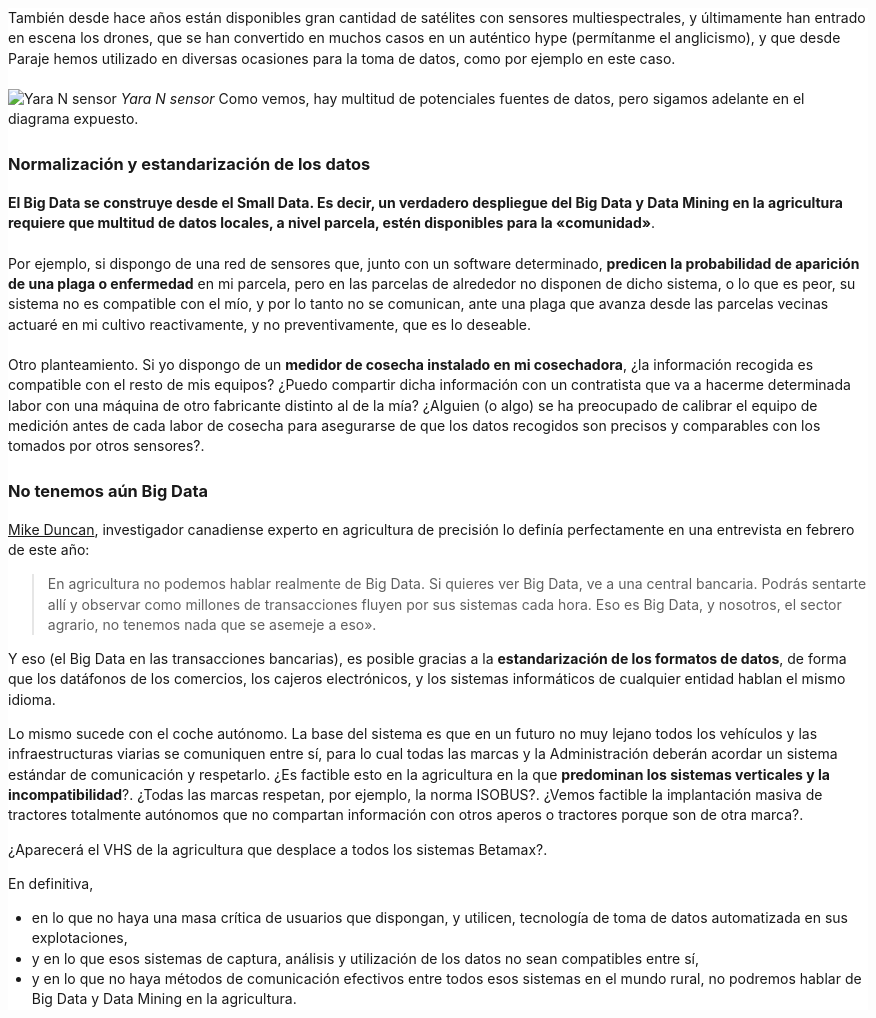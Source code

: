 También desde hace años están disponibles gran cantidad de satélites con sensores multiespectrales, y últimamente han entrado en escena los drones, que se han convertido en muchos casos en un auténtico hype (permítanme el anglicismo), y que desde Paraje hemos utilizado en diversas ocasiones para la toma de datos, como por ejemplo en este caso.\
\
![Yara N sensor](/img/blog/Yara_N-Sensor_ALS.jpg "Yara N sensor")
*Yara N sensor*
Como vemos, hay multitud de potenciales fuentes de datos, pero sigamos adelante en el diagrama expuesto.
### Normalización y estandarización de los datos
**El Big Data se construye desde el Small Data. Es decir, un verdadero despliegue del Big Data y Data Mining en la agricultura requiere que multitud de datos locales, a nivel parcela, estén disponibles para la «comunidad»**.\
\
Por ejemplo, si dispongo de una red de sensores que, junto con un software determinado, **predicen la probabilidad de aparición de una plaga o enfermedad** en mi parcela, pero en las parcelas de alrededor no disponen de dicho sistema, o lo que es peor, su sistema no es compatible con el mío, y por lo tanto no se comunican, ante una plaga que avanza desde las parcelas vecinas actuaré en mi cultivo reactivamente, y no preventivamente, que es lo deseable.\
\
Otro planteamiento. Si yo dispongo de un **medidor de cosecha instalado en mi cosechadora**, ¿la información recogida es compatible con el resto de mis equipos? ¿Puedo compartir dicha información con un contratista que va a hacerme determinada labor con una máquina de otro fabricante distinto al de la mía? ¿Alguien (o algo) se ha preocupado de calibrar el equipo de medición antes de cada labor de cosecha para asegurarse de que los datos recogidos son precisos y comparables con los tomados por otros sensores?.
### No tenemos aún Big Data
[Mike Duncan](https://www.ncinnovation.ca/team_member/dr-mike-duncan), investigador canadiense experto en agricultura de precisión lo definía perfectamente en una entrevista en febrero de este año:
>En agricultura no podemos hablar realmente de Big Data. Si quieres ver Big Data, ve a una central bancaria. Podrás sentarte allí y observar como millones de transacciones fluyen por sus sistemas cada hora. Eso es Big Data, y nosotros, el sector agrario, no tenemos nada que se asemeje a eso».

Y eso (el Big Data en las transacciones bancarias), es posible gracias a la **estandarización de los formatos de datos**, de forma que los datáfonos de los comercios, los cajeros electrónicos, y los sistemas informáticos de cualquier entidad hablan el mismo idioma.

Lo mismo sucede con el coche autónomo. La base del sistema es que en un futuro no muy lejano todos los vehículos y las infraestructuras viarias se comuniquen entre sí, para lo cual todas las marcas y la Administración deberán acordar un sistema estándar de comunicación y respetarlo. ¿Es factible esto en la agricultura en la que **predominan los sistemas verticales y la incompatibilidad**?. ¿Todas las marcas respetan, por ejemplo, la norma ISOBUS?. ¿Vemos factible la implantación masiva de tractores totalmente autónomos que no compartan información con otros aperos o tractores porque son de otra marca?.

¿Aparecerá el VHS de la agricultura que desplace a todos los sistemas Betamax?.

En definitiva,
+ en lo que no haya una masa crítica de usuarios que dispongan, y utilicen, tecnología de toma de datos automatizada en sus explotaciones,
+ y en lo que esos sistemas de captura, análisis y utilización de los datos no sean compatibles entre sí,
+ y en lo que no haya métodos de comunicación efectivos entre todos esos sistemas en el mundo rural, no podremos hablar de Big Data y Data Mining en la agricultura.
